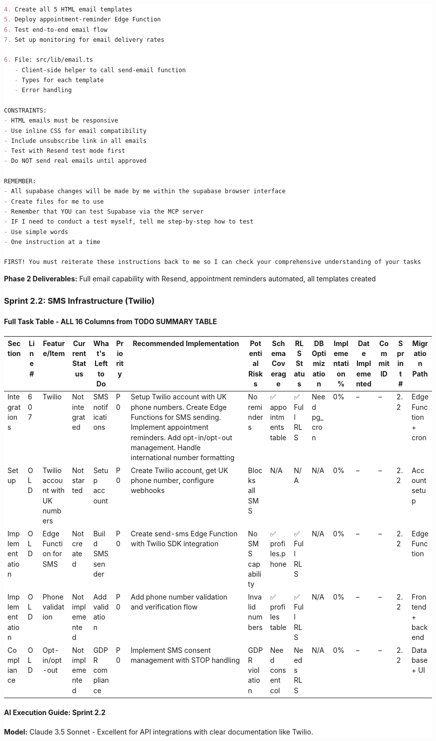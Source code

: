 ```markdown
4. Create all 5 HTML email templates
5. Deploy appointment-reminder Edge Function  
6. Test end-to-end email flow
7. Set up monitoring for email delivery rates

6. File: src/lib/email.ts
   - Client-side helper to call send-email function
   - Types for each template
   - Error handling

CONSTRAINTS:
- HTML emails must be responsive
- Use inline CSS for email compatibility
- Include unsubscribe link in all emails
- Test with Resend test mode first
- Do NOT send real emails until approved

REMEMBER:
- All supabase changes will be made by me within the supabase browser interface
- Create files for me to use
- Remember that YOU can test Supabase via the MCP server
- IF I need to conduct a test myself, tell me step-by-step how to test
- Use simple words
- One instruction at a time

FIRST! You must reiterate these instructions back to me so I can check your comprehensive understanding of your tasks
```

**Phase 2 Deliverables:** Full email capability with Resend, appointment reminders automated, all templates created

### **Sprint 2.2: SMS Infrastructure (Twilio)**

#### **Full Task Table - ALL 16 Columns from TODO SUMMARY TABLE**

| Section | Line # | Feature/Item | Current Status | What's Left to Do | Priority | Recommended Implementation | Potential Risks | Schema Coverage | RLS Status | DB Optimization | Implementation % | Date Implemented | Commit ID | Sprint # | Migration Path |
|---------|--------|--------------|----------------|-------------------|----------|----------------------------|------------------|-----------------|------------|-----------------|------------------|-----------------|------------|----------|----------------|
| Integrations | 607 | Twilio | Not integrated | SMS notifications | P0 | Setup Twilio account with UK phone numbers. Create Edge Functions for SMS sending. Implement appointment reminders. Add opt-in/opt-out management. Handle international number formatting | No reminders | ✅ appointments table | ✅ Full RLS | Need pg_cron | 0% | – | – | 2.2 | Edge Function + cron |
| Setup | OLD | Twilio account with UK numbers | Not started | Setup account | P0 | Create Twilio account, get UK phone number, configure webhooks | Blocks all SMS | N/A | N/A | N/A | 0% | – | – | 2.2 | Account setup |
| Implementation | OLD | Edge Function for SMS | Not created | Build SMS sender | P0 | Create send-sms Edge Function with Twilio SDK integration | No SMS capability | ✅ profiles.phone | ✅ Full RLS | N/A | 0% | – | – | 2.2 | Edge Function |
| Implementation | OLD | Phone validation | Not implemented | Add validation | P0 | Add phone number validation and verification flow | Invalid numbers | ✅ profiles table | ✅ Full RLS | N/A | 0% | – | – | 2.2 | Frontend + backend |
| Compliance | OLD | Opt-in/opt-out | Not implemented | GDPR compliance | P0 | Implement SMS consent management with STOP handling | GDPR violation | Need consent col | Needs RLS | N/A | 0% | – | – | 2.2 | Database + UI |

#### **AI Execution Guide: Sprint 2.2**
**Model:** Claude 3.5 Sonnet - Excellent for API integrations with clear documentation like Twilio.
